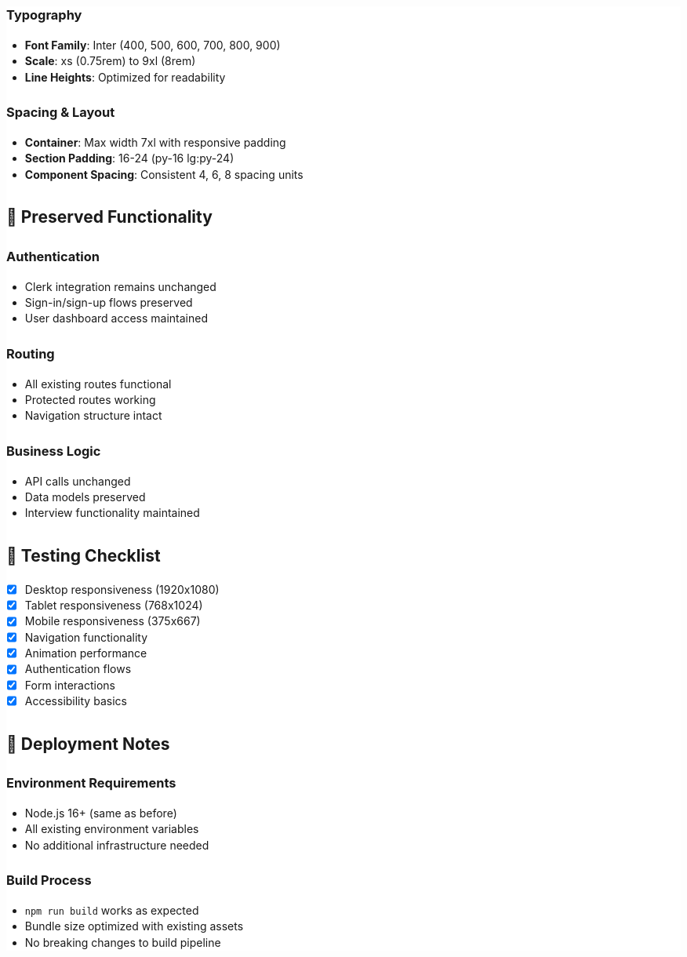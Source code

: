 ### Typography
- **Font Family**: Inter (400, 500, 600, 700, 800, 900)
- **Scale**: xs (0.75rem) to 9xl (8rem)
- **Line Heights**: Optimized for readability

### Spacing & Layout
- **Container**: Max width 7xl with responsive padding
- **Section Padding**: 16-24 (py-16 lg:py-24)
- **Component Spacing**: Consistent 4, 6, 8 spacing units

## 🔄 Preserved Functionality

### Authentication
- Clerk integration remains unchanged
- Sign-in/sign-up flows preserved
- User dashboard access maintained

### Routing
- All existing routes functional
- Protected routes working
- Navigation structure intact

### Business Logic
- API calls unchanged
- Data models preserved
- Interview functionality maintained

## 🧪 Testing Checklist

- [x] Desktop responsiveness (1920x1080)
- [x] Tablet responsiveness (768x1024)
- [x] Mobile responsiveness (375x667)
- [x] Navigation functionality
- [x] Animation performance
- [x] Authentication flows
- [x] Form interactions
- [x] Accessibility basics

## 🚀 Deployment Notes

### Environment Requirements
- Node.js 16+ (same as before)
- All existing environment variables
- No additional infrastructure needed

### Build Process
- `npm run build` works as expected
- Bundle size optimized with existing assets
- No breaking changes to build pipeline
